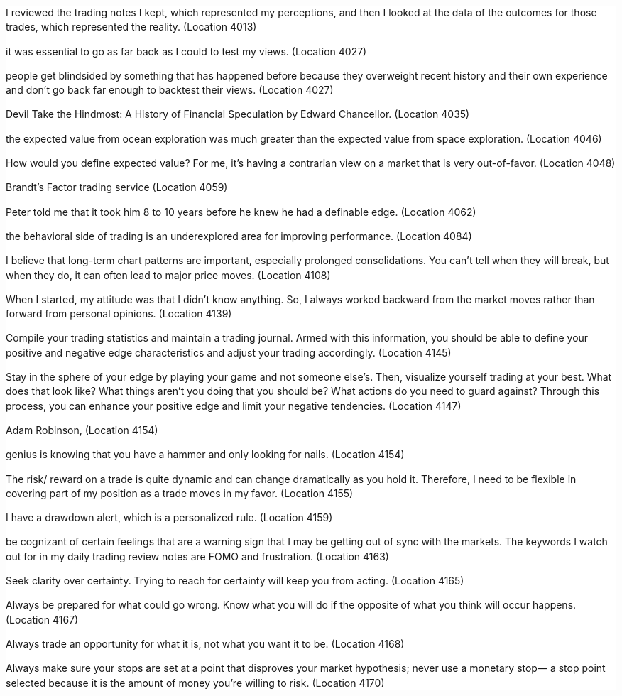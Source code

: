 I reviewed the trading notes I kept, which represented my perceptions, and then I looked at the data of the outcomes for those trades, which represented the reality. (Location 4013)

it was essential to go as far back as I could to test my views. (Location 4027)

people get blindsided by something that has happened before because they overweight recent history and their own experience and don’t go back far enough to backtest their views. (Location 4027)

Devil Take the Hindmost: A History of Financial Speculation by Edward Chancellor. (Location 4035)

the expected value from ocean exploration was much greater than the expected value from space exploration. (Location 4046)

How would you define expected value? For me, it’s having a contrarian view on a market that is very out-of-favor. (Location 4048)

Brandt’s Factor trading service (Location 4059)

Peter told me that it took him 8 to 10 years before he knew he had a definable edge. (Location 4062)

the behavioral side of trading is an underexplored area for improving performance. (Location 4084)

I believe that long-term chart patterns are important, especially prolonged consolidations. You can’t tell when they will break, but when they do, it can often lead to major price moves. (Location 4108)

When I started, my attitude was that I didn’t know anything. So, I always worked backward from the market moves rather than forward from personal opinions. (Location 4139)

Compile your trading statistics and maintain a trading journal. Armed with this information, you should be able to define your positive and negative edge characteristics and adjust your trading accordingly. (Location 4145)

Stay in the sphere of your edge by playing your game and not someone else’s. Then, visualize yourself trading at your best. What does that look like? What things aren’t you doing that you should be? What actions do you need to guard against? Through this process, you can enhance your positive edge and limit your negative tendencies. (Location 4147)

Adam Robinson, (Location 4154)

genius is knowing that you have a hammer and only looking for nails. (Location 4154)

The risk/ reward on a trade is quite dynamic and can change dramatically as you hold it. Therefore, I need to be flexible in covering part of my position as a trade moves in my favor. (Location 4155)

I have a drawdown alert, which is a personalized rule. (Location 4159)

be cognizant of certain feelings that are a warning sign that I may be getting out of sync with the markets. The keywords I watch out for in my daily trading review notes are FOMO and frustration. (Location 4163)

Seek clarity over certainty. Trying to reach for certainty will keep you from acting. (Location 4165)

Always be prepared for what could go wrong. Know what you will do if the opposite of what you think will occur happens. (Location 4167)

Always trade an opportunity for what it is, not what you want it to be. (Location 4168)

Always make sure your stops are set at a point that disproves your market hypothesis; never use a monetary stop— a stop point selected because it is the amount of money you’re willing to risk. (Location 4170)
